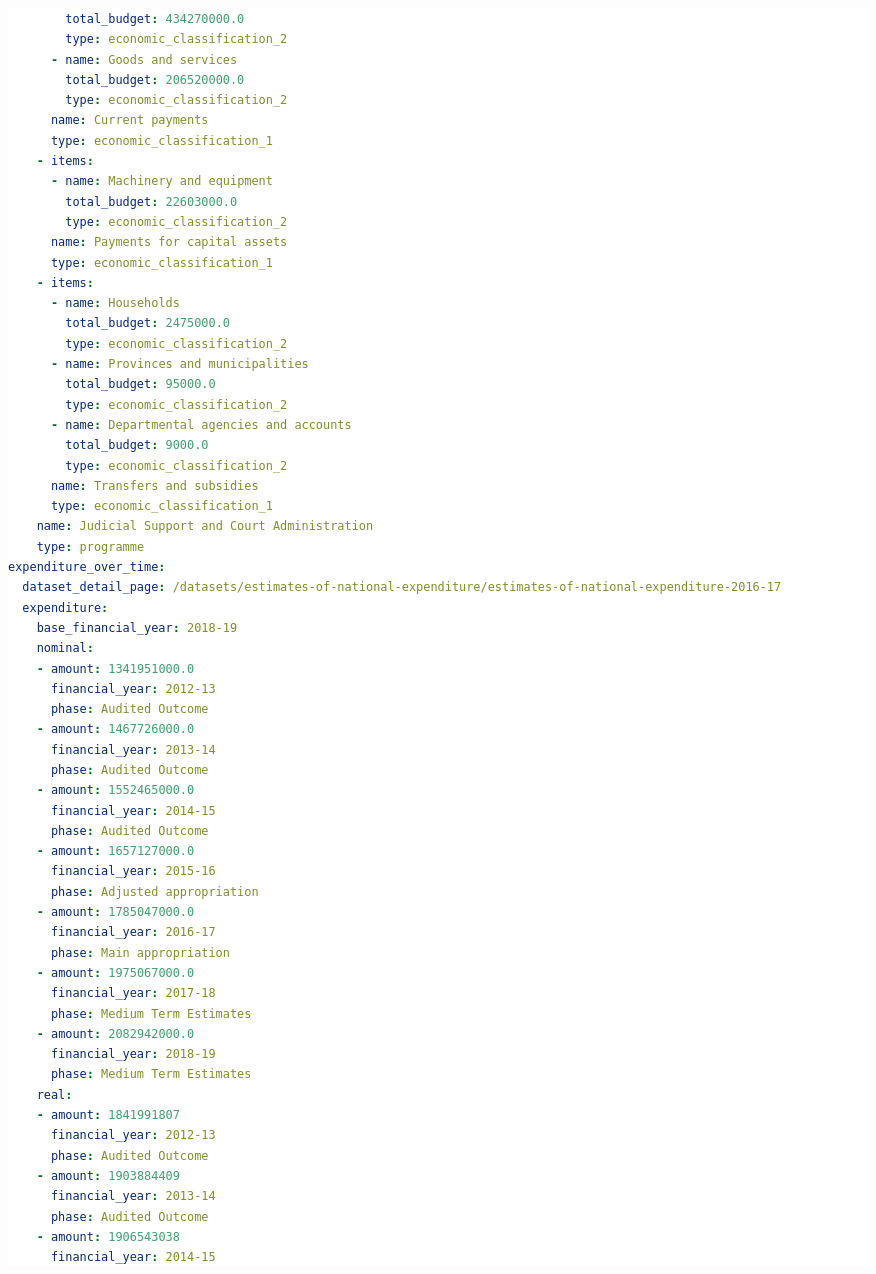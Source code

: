 ```yaml
        total_budget: 434270000.0
        type: economic_classification_2
      - name: Goods and services
        total_budget: 206520000.0
        type: economic_classification_2
      name: Current payments
      type: economic_classification_1
    - items:
      - name: Machinery and equipment
        total_budget: 22603000.0
        type: economic_classification_2
      name: Payments for capital assets
      type: economic_classification_1
    - items:
      - name: Households
        total_budget: 2475000.0
        type: economic_classification_2
      - name: Provinces and municipalities
        total_budget: 95000.0
        type: economic_classification_2
      - name: Departmental agencies and accounts
        total_budget: 9000.0
        type: economic_classification_2
      name: Transfers and subsidies
      type: economic_classification_1
    name: Judicial Support and Court Administration
    type: programme
expenditure_over_time:
  dataset_detail_page: /datasets/estimates-of-national-expenditure/estimates-of-national-expenditure-2016-17
  expenditure:
    base_financial_year: 2018-19
    nominal:
    - amount: 1341951000.0
      financial_year: 2012-13
      phase: Audited Outcome
    - amount: 1467726000.0
      financial_year: 2013-14
      phase: Audited Outcome
    - amount: 1552465000.0
      financial_year: 2014-15
      phase: Audited Outcome
    - amount: 1657127000.0
      financial_year: 2015-16
      phase: Adjusted appropriation
    - amount: 1785047000.0
      financial_year: 2016-17
      phase: Main appropriation
    - amount: 1975067000.0
      financial_year: 2017-18
      phase: Medium Term Estimates
    - amount: 2082942000.0
      financial_year: 2018-19
      phase: Medium Term Estimates
    real:
    - amount: 1841991807
      financial_year: 2012-13
      phase: Audited Outcome
    - amount: 1903884409
      financial_year: 2013-14
      phase: Audited Outcome
    - amount: 1906543038
      financial_year: 2014-15
```